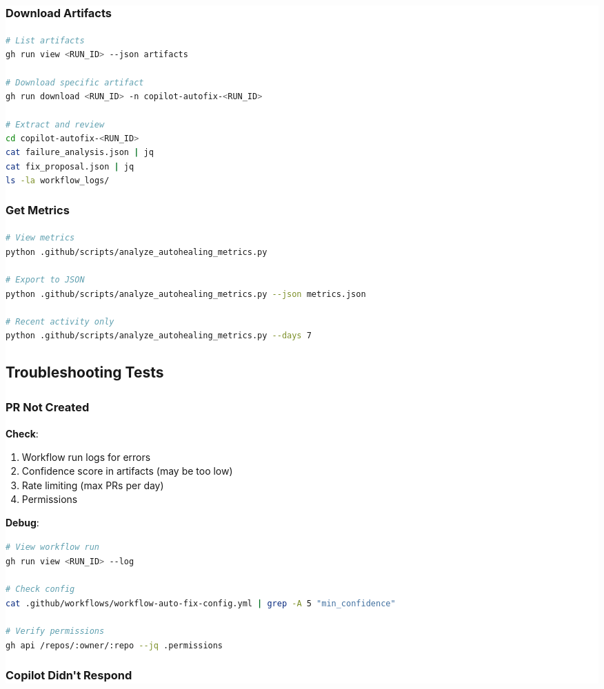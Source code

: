### Download Artifacts

```bash
# List artifacts
gh run view <RUN_ID> --json artifacts

# Download specific artifact
gh run download <RUN_ID> -n copilot-autofix-<RUN_ID>

# Extract and review
cd copilot-autofix-<RUN_ID>
cat failure_analysis.json | jq
cat fix_proposal.json | jq
ls -la workflow_logs/
```

### Get Metrics

```bash
# View metrics
python .github/scripts/analyze_autohealing_metrics.py

# Export to JSON
python .github/scripts/analyze_autohealing_metrics.py --json metrics.json

# Recent activity only
python .github/scripts/analyze_autohealing_metrics.py --days 7
```

## Troubleshooting Tests

### PR Not Created

**Check**:
1. Workflow run logs for errors
2. Confidence score in artifacts (may be too low)
3. Rate limiting (max PRs per day)
4. Permissions

**Debug**:
```bash
# View workflow run
gh run view <RUN_ID> --log

# Check config
cat .github/workflows/workflow-auto-fix-config.yml | grep -A 5 "min_confidence"

# Verify permissions
gh api /repos/:owner/:repo --jq .permissions
```

### Copilot Didn't Respond
